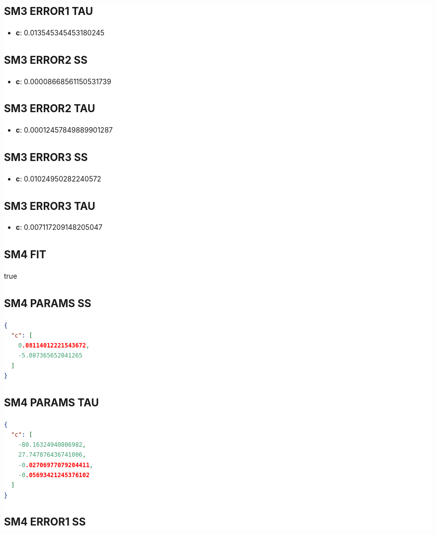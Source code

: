 ## SM3 ERROR1 TAU

- **c**: 0.013545345453180245

## SM3 ERROR2 SS

- **c**: 0.00008668561150531739

## SM3 ERROR2 TAU

- **c**: 0.00012457849889901287

## SM3 ERROR3 SS

- **c**: 0.01024950282240572

## SM3 ERROR3 TAU

- **c**: 0.007117209148205047

## SM4 FIT

true

## SM4 PARAMS SS

```json
{
  "c": [
    0.08114012221543672,
    -5.087365652041265
  ]
}
```

## SM4 PARAMS TAU

```json
{
  "c": [
    -80.16324940806982,
    27.747876436741006,
    -0.02706977079204411,
    -0.05693421245376102
  ]
}
```

## SM4 ERROR1 SS
